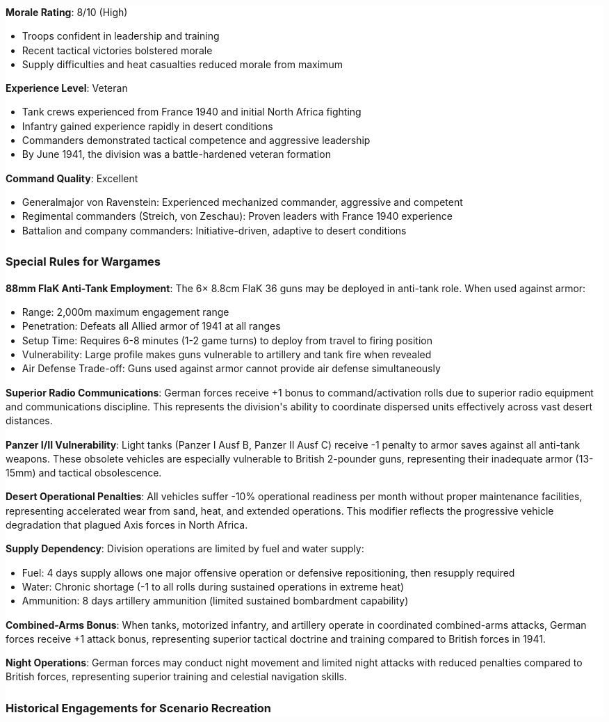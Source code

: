 **Morale Rating**: 8/10 (High)
- Troops confident in leadership and training
- Recent tactical victories bolstered morale
- Supply difficulties and heat casualties reduced morale from maximum

**Experience Level**: Veteran
- Tank crews experienced from France 1940 and initial North Africa fighting
- Infantry gained experience rapidly in desert conditions
- Commanders demonstrated tactical competence and aggressive leadership
- By June 1941, the division was a battle-hardened veteran formation

**Command Quality**: Excellent
- Generalmajor von Ravenstein: Experienced mechanized commander, aggressive and competent
- Regimental commanders (Streich, von Zeschau): Proven leaders with France 1940 experience
- Battalion and company commanders: Initiative-driven, adaptive to desert conditions

### Special Rules for Wargames

**88mm FlaK Anti-Tank Employment**: The 6× 8.8cm FlaK 36 guns may be deployed in anti-tank role. When used against armor:
- Range: 2,000m maximum engagement range
- Penetration: Defeats all Allied armor of 1941 at all ranges
- Setup Time: Requires 6-8 minutes (1-2 game turns) to deploy from travel to firing position
- Vulnerability: Large profile makes guns vulnerable to artillery and tank fire when revealed
- Air Defense Trade-off: Guns used against armor cannot provide air defense simultaneously

**Superior Radio Communications**: German forces receive +1 bonus to command/activation rolls due to superior radio equipment and communications discipline. This represents the division's ability to coordinate dispersed units effectively across vast desert distances.

**Panzer I/II Vulnerability**: Light tanks (Panzer I Ausf B, Panzer II Ausf C) receive -1 penalty to armor saves against all anti-tank weapons. These obsolete vehicles are especially vulnerable to British 2-pounder guns, representing their inadequate armor (13-15mm) and tactical obsolescence.

**Desert Operational Penalties**: All vehicles suffer -10% operational readiness per month without proper maintenance facilities, representing accelerated wear from sand, heat, and extended operations. This modifier reflects the progressive vehicle degradation that plagued Axis forces in North Africa.

**Supply Dependency**: Division operations are limited by fuel and water supply:
- Fuel: 4 days supply allows one major offensive operation or defensive repositioning, then resupply required
- Water: Chronic shortage (-1 to all rolls during sustained operations in extreme heat)
- Ammunition: 8 days artillery ammunition (limited sustained bombardment capability)

**Combined-Arms Bonus**: When tanks, motorized infantry, and artillery operate in coordinated combined-arms attacks, German forces receive +1 attack bonus, representing superior tactical doctrine and training compared to British forces in 1941.

**Night Operations**: German forces may conduct night movement and limited night attacks with reduced penalties compared to British forces, representing superior training and celestial navigation skills.

### Historical Engagements for Scenario Recreation
